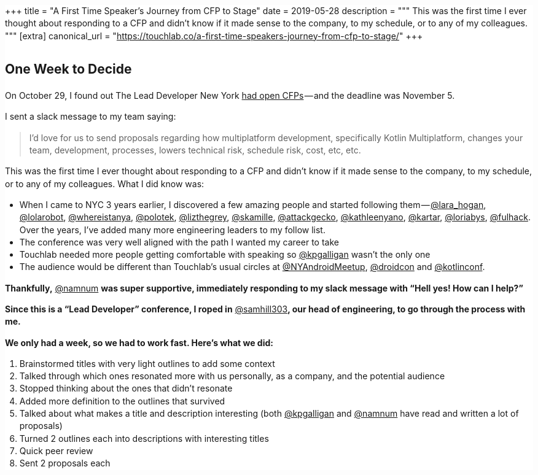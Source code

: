 +++
title = "A First Time Speaker’s Journey from CFP to Stage"
date = 2019-05-28
description = """
This was the first time I ever thought about responding to a CFP and didn’t know if it made sense to the company, to my schedule, or to any of my colleagues.
"""
[extra]
canonical_url = "https://touchlab.co/a-first-time-speakers-journey-from-cfp-to-stage/"
+++

## One Week to Decide

On October 29, I found out The Lead Developer New York [had open CFPs](https://newyork2019.theleaddeveloper.com/cfp) — and the deadline was November 5.

I sent a slack message to my team saying:

> I’d love for us to send proposals regarding how multiplatform development, specifically Kotlin Multiplatform, changes your team, development, processes, lowers technical risk, schedule risk, cost, etc, etc.

This was the first time I ever thought about responding to a CFP and didn’t know if it made sense to the company, to my schedule, or to any of my colleagues. What I did know was:

*   When I came to NYC 3 years earlier, I discovered a few amazing people and started following them — [@lara\_hogan](https://twitter.com/lara_hogan), [@lolarobot](https://twitter.com/lolarobot), [@whereistanya](https://twitter.com/whereistanya), [@polotek](https://twitter.com/polotek), [@lizthegrey](https://twitter.com/lizthegrey), [@skamille](https://twitter.com/skamille), [@attackgecko](https://twitter.com/attackgecko), [@kathleenyano](https://twitter.com/kathleenyano), [@kartar](https://twitter.com/kartar), [@loriabys](https://twitter.com/loriabys), [@fulhack](https://twitter.com/fulhack). Over the years, I’ve added many more engineering leaders to my follow list.
*   The conference was very well aligned with the path I wanted my career to take
*   Touchlab needed more people getting comfortable with speaking so [@kpgalligan](https://twitter.com/kpgalligan) wasn’t the only one
*   The audience would be different than Touchlab’s usual circles at [@NYAndroidMeetup](https://twitter.com/NYAndroidMeetup), [@droidcon](https://twitter.com/droidcon) and [@kotlinconf](https://twitter.com/kotlinconf).

**Thankfully,** [@namnum](https://twitter.com/namnum) **was super supportive, immediately responding to my slack message with “Hell yes! How can I help?”**

**Since this is a “Lead Developer” conference, I roped in** [@samhill303](https://twitter.com/samhill303)**, our head of engineering, to go through the process with me.**

**We only had a week, so we had to work fast. Here’s what we did:**

1.  Brainstormed titles with very light outlines to add some context
2.  Talked through which ones resonated more with us personally, as a company, and the potential audience
3.  Stopped thinking about the ones that didn’t resonate
4.  Added more definition to the outlines that survived
5.  Talked about what makes a title and description interesting (both [@kpgalligan](https://twitter.com/kpgalligan) and [@namnum](https://twitter.com/namnum) have read and written a lot of proposals)
6.  Turned 2 outlines each into descriptions with interesting titles
7.  Quick peer review
8.  Sent 2 proposals each
